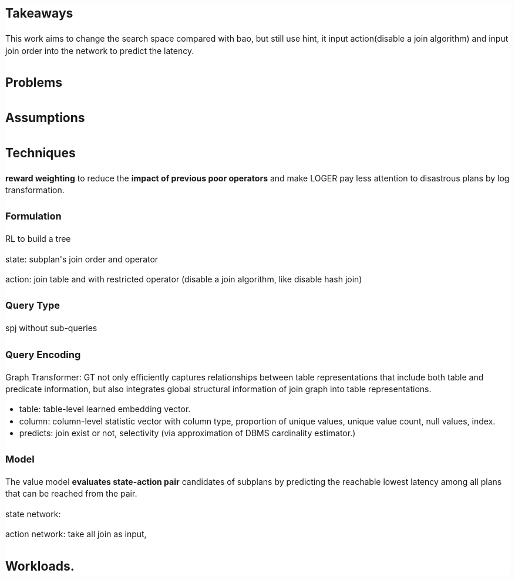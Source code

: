 ## Takeaways

This work aims to change the search space compared with bao, but still use hint, it input action(disable a join algorithm) and input join order into the network to predict the latency.

## Problems



## Assumptions



## Techniques

**reward weighting** to reduce the **impact of previous poor operators** and make LOGER pay less attention to disastrous plans by log transformation.



### Formulation

RL to build a tree

state: subplan's join order and operator

action: join table and with restricted operator (disable a join algorithm, like disable hash join)

### Query Type

spj without sub-queries

### Query Encoding

Graph Transformer: GT not only efficiently captures relationships between table representations that include both table and predicate information, but also integrates global structural information of join graph into table representations.

- table: table-level learned embedding vector.
- column: column-level statistic vector with column type, proportion of unique values, unique value count, null values, index.
- predicts: join exist or not, selectivity (via approximation of DBMS cardinality estimator.)

### Model

The value model **evaluates state-action pair** candidates of subplans by predicting the reachable lowest latency among all plans that can be reached from the pair.

state network: 

action network: take all join as input, 

## **Workloads**.
